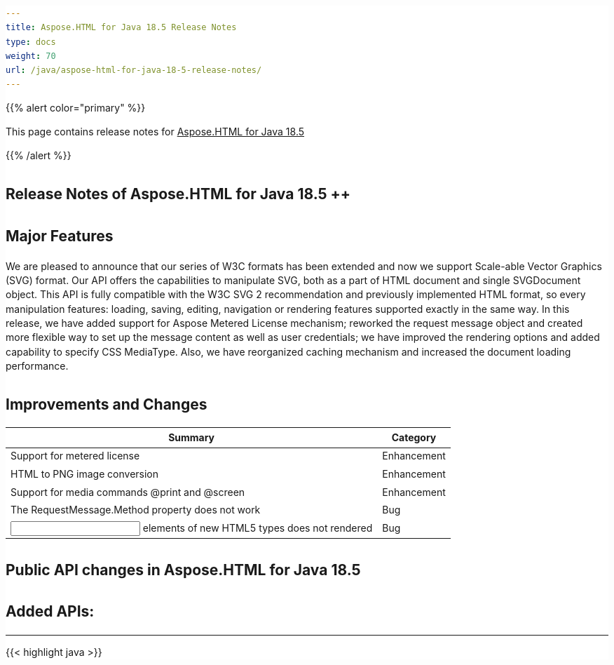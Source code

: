 ```yaml
---
title: Aspose.HTML for Java 18.5 Release Notes
type: docs
weight: 70
url: /java/aspose-html-for-java-18-5-release-notes/
---
```

{{% alert color="primary" %}} 

This page contains release notes for [Aspose.HTML for Java 18.5](https://repository.aspose.com/webapp/#/artifacts/browse/tree/General/repo/com/aspose/aspose-html/18.5.1)

{{% /alert %}} 

## **Release Notes of Aspose.HTML for Java 18.5 ++**

## **Major Features**

We are pleased to announce that our series of W3C formats has been extended and now we support Scale-able Vector Graphics (SVG) format. Our API offers the capabilities to manipulate SVG, both as a part of HTML document and single SVGDocument object. This API is fully compatible with the W3C SVG 2 recommendation and previously implemented HTML format, so every manipulation features: loading, saving, editing, navigation or rendering features supported exactly in the same way. In this release, we have added support for Aspose Metered License mechanism; reworked the request message object and created more flexible way to set up the message content as well as user credentials; we have improved the rendering options and added capability to specify CSS MediaType. Also, we have reorganized caching mechanism and increased the document loading performance.

## **Improvements and Changes**

| **Summary**                                           | **Category** |
| ----------------------------------------------------- | ------------ |
| Support for metered license                           | Enhancement  |
| HTML to PNG image conversion                          | Enhancement  |
| Support for media commands @print and @screen         | Enhancement  |
| The RequestMessage.Method property does not work      | Bug          |
| <input> elements of new HTML5 types does not rendered | Bug          |

## **Public API changes in Aspose.HTML for Java 18.5**

## **Added APIs:**

- - -

{{< highlight java >}}
